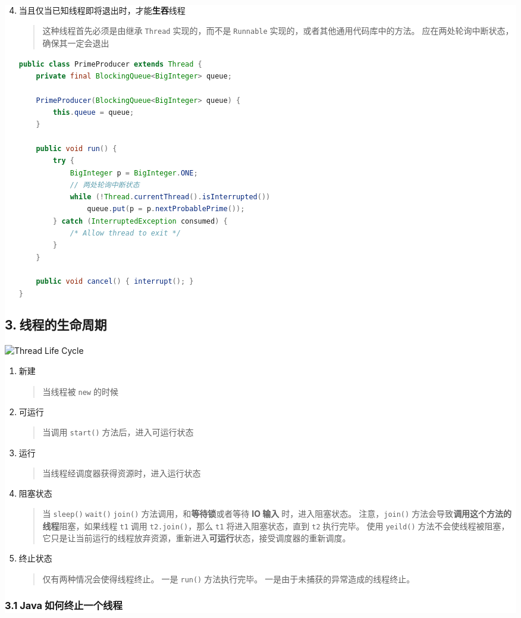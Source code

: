 
4. 当且仅当已知线程即将退出时，才能**生吞**线程

    > 这种线程首先必须是由继承 `Thread` 实现的，而不是 `Runnable` 实现的，或者其他通用代码库中的方法。
    应在两处轮询中断状态，确保其一定会退出

    ```java
    public class PrimeProducer extends Thread {
        private final BlockingQueue<BigInteger> queue;

        PrimeProducer(BlockingQueue<BigInteger> queue) {
            this.queue = queue;
        }

        public void run() {
            try {
                BigInteger p = BigInteger.ONE;
                // 两处轮询中断状态
                while (!Thread.currentThread().isInterrupted())
                    queue.put(p = p.nextProbablePrime());
            } catch (InterruptedException consumed) {
                /* Allow thread to exit */
            }
        }

        public void cancel() { interrupt(); }
    }
    ```

## 3. 线程的生命周期

![Thread Life Cycle](http://ww2.sinaimg.cn/large/8c1fca6bjw1f0lm5o2cp2j20fx0csdgk.jpg)

1. 新建

    > 当线程被 `new` 的时候

2. 可运行

    > 当调用 `start()` 方法后，进入可运行状态

3. 运行

    > 当线程经调度器获得资源时，进入运行状态

4. 阻塞状态

    > 当 `sleep()` `wait()` `join()` 方法调用，和**等待锁**或者等待 **IO 输入** 时，进入阻塞状态。
    注意，`join()` 方法会导致**调用这个方法的线程**阻塞，如果线程 `t1` 调用 `t2.join()`，那么 `t1` 将进入阻塞状态，直到 `t2` 执行完毕。
    使用 `yeild()` 方法不会使线程被阻塞，它只是让当前运行的线程放弃资源，重新进入**可运行**状态，接受调度器的重新调度。

5. 终止状态

    > 仅有两种情况会使得线程终止。
    一是 `run()` 方法执行完毕。
    一是由于未捕获的异常造成的线程终止。

### 3.1 Java 如何终止一个线程
